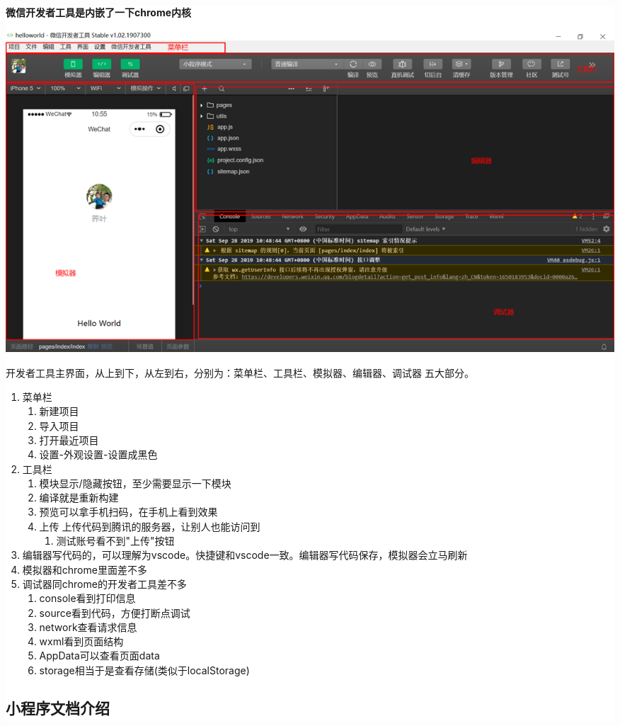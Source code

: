 **微信开发者工具是内嵌了一下chrome内核**

![1569639442556](assets/1569639442556.png)

开发者工具主界面，从上到下，从左到右，分别为：菜单栏、工具栏、模拟器、编辑器、调试器 五大部分。

1. 菜单栏
   1. 新建项目
   2. 导入项目
   3. 打开最近项目
   4. 设置-外观设置-设置成黑色
2. 工具栏
   1. 模块显示/隐藏按钮，至少需要显示一下模块
   2. 编译就是重新构建
   3. 预览可以拿手机扫码，在手机上看到效果
   4. 上传 上传代码到腾讯的服务器，让别人也能访问到
      1. 测试账号看不到"上传"按钮
3. 编辑器写代码的，可以理解为vscode。快捷键和vscode一致。编辑器写代码保存，模拟器会立马刷新
4. 模拟器和chrome里面差不多
5. 调试器同chrome的开发者工具差不多
   1. console看到打印信息
   2. source看到代码，方便打断点调试
   3. network查看请求信息
   4. wxml看到页面结构
   5. AppData可以查看页面data
   6. storage相当于是查看存储(类似于localStorage)



## 小程序文档介绍
